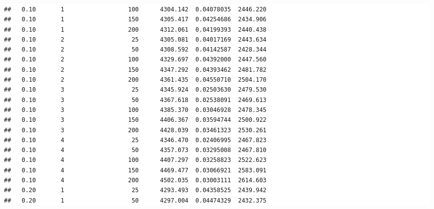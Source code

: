     ##   0.10       1                  100      4304.142  0.04078035  2446.220
    ##   0.10       1                  150      4305.417  0.04254686  2434.906
    ##   0.10       1                  200      4312.061  0.04199393  2440.438
    ##   0.10       2                   25      4305.081  0.04017169  2443.634
    ##   0.10       2                   50      4308.592  0.04142587  2428.344
    ##   0.10       2                  100      4329.697  0.04392000  2447.560
    ##   0.10       2                  150      4347.292  0.04393462  2481.782
    ##   0.10       2                  200      4361.435  0.04550710  2504.170
    ##   0.10       3                   25      4345.924  0.02503630  2479.530
    ##   0.10       3                   50      4367.618  0.02538091  2469.613
    ##   0.10       3                  100      4385.370  0.03046928  2478.345
    ##   0.10       3                  150      4406.367  0.03594744  2500.922
    ##   0.10       3                  200      4428.039  0.03461323  2530.261
    ##   0.10       4                   25      4346.470  0.02406995  2467.823
    ##   0.10       4                   50      4357.073  0.03295008  2467.810
    ##   0.10       4                  100      4407.297  0.03258823  2522.623
    ##   0.10       4                  150      4469.477  0.03066921  2583.091
    ##   0.10       4                  200      4502.035  0.03003111  2614.603
    ##   0.20       1                   25      4293.493  0.04358525  2439.942
    ##   0.20       1                   50      4297.004  0.04474329  2432.375